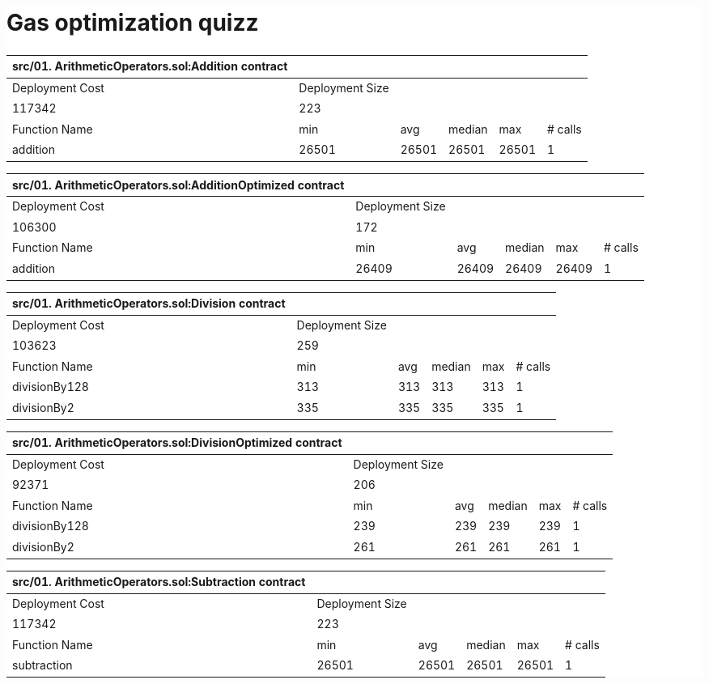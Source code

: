 # Gas optimization quizz

| src/01. ArithmeticOperators.sol:Addition contract |                 |       |        |       |         |
|---------------------------------------------------|-----------------|-------|--------|-------|---------|
| Deployment Cost                                   | Deployment Size |       |        |       |         |
| 117342                                            | 223             |       |        |       |         |
| Function Name                                     | min             | avg   | median | max   | # calls |
| addition                                          | 26501           | 26501 | 26501  | 26501 | 1       |


| src/01. ArithmeticOperators.sol:AdditionOptimized contract |                 |       |        |       |         |
|------------------------------------------------------------|-----------------|-------|--------|-------|---------|
| Deployment Cost                                            | Deployment Size |       |        |       |         |
| 106300                                                     | 172             |       |        |       |         |
| Function Name                                              | min             | avg   | median | max   | # calls |
| addition                                                   | 26409           | 26409 | 26409  | 26409 | 1       |


| src/01. ArithmeticOperators.sol:Division contract |                 |     |        |     |         |
|---------------------------------------------------|-----------------|-----|--------|-----|---------|
| Deployment Cost                                   | Deployment Size |     |        |     |         |
| 103623                                            | 259             |     |        |     |         |
| Function Name                                     | min             | avg | median | max | # calls |
| divisionBy128                                     | 313             | 313 | 313    | 313 | 1       |
| divisionBy2                                       | 335             | 335 | 335    | 335 | 1       |


| src/01. ArithmeticOperators.sol:DivisionOptimized contract |                 |     |        |     |         |
|------------------------------------------------------------|-----------------|-----|--------|-----|---------|
| Deployment Cost                                            | Deployment Size |     |        |     |         |
| 92371                                                      | 206             |     |        |     |         |
| Function Name                                              | min             | avg | median | max | # calls |
| divisionBy128                                              | 239             | 239 | 239    | 239 | 1       |
| divisionBy2                                                | 261             | 261 | 261    | 261 | 1       |


| src/01. ArithmeticOperators.sol:Subtraction contract |                 |       |        |       |         |
|------------------------------------------------------|-----------------|-------|--------|-------|---------|
| Deployment Cost                                      | Deployment Size |       |        |       |         |
| 117342                                               | 223             |       |        |       |         |
| Function Name                                        | min             | avg   | median | max   | # calls |
| subtraction                                          | 26501           | 26501 | 26501  | 26501 | 1       |
